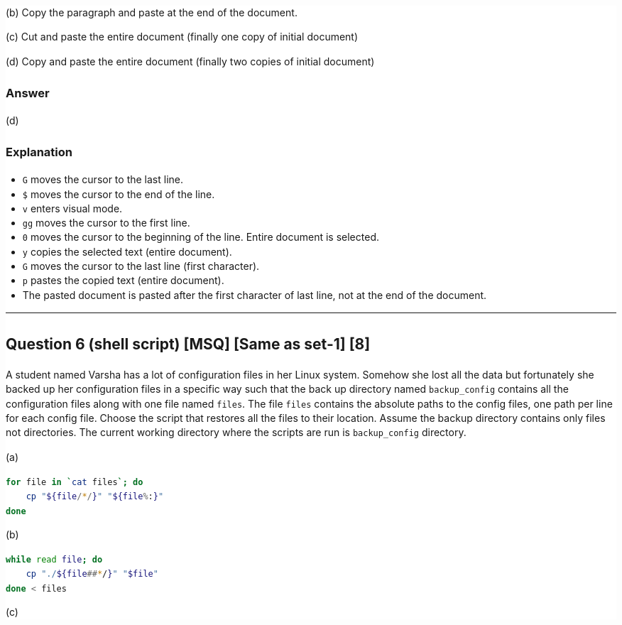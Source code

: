 (b) Copy the paragraph and paste at the end of the document.

(c) Cut and paste the entire document (finally one copy of initial document)

(d) Copy and paste the entire document (finally two copies of initial document)

### Answer

(d)

### Explanation

- `G` moves the cursor to the last line.
- `$` moves the cursor to the end of the line.
- `v` enters visual mode.
- `gg` moves the cursor to the first line.
- `0` moves the cursor to the beginning of the line. Entire document is selected.
- `y` copies the selected text (entire document).
- `G` moves the cursor to the last line (first character).
- `p` pastes the copied text (entire document).
- The pasted document is pasted after the first character of last line, not at the end of the document.

---

<div style="page-break-after: always;"></div>

## Question 6 (shell script) [MSQ] [Same as set-1] [8]

A student named Varsha has a lot of configuration files in her Linux system. Somehow she lost all the data but fortunately she backed up her configuration files in a specific way such that the back up directory named `backup_config` contains all the configuration files along with one file named `files`.
The file `files` contains the absolute paths to the config files, one path per line for each config file. Choose the script that restores all the files to their location. Assume the backup directory contains only files not directories.
The current working directory where the scripts are run is `backup_config` directory.

(a)

```bash
for file in `cat files`; do
    cp "${file/*/}" "${file%:}"
done
```

(b)

```bash
while read file; do
    cp "./${file##*/}" "$file"
done < files
```

(c)
